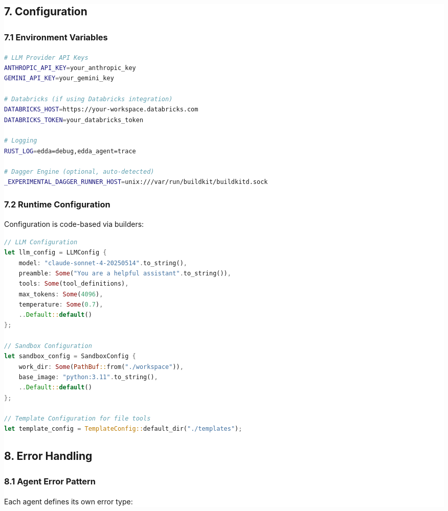 ## 7. Configuration

### 7.1 Environment Variables

```bash
# LLM Provider API Keys
ANTHROPIC_API_KEY=your_anthropic_key
GEMINI_API_KEY=your_gemini_key

# Databricks (if using Databricks integration)
DATABRICKS_HOST=https://your-workspace.databricks.com
DATABRICKS_TOKEN=your_databricks_token

# Logging
RUST_LOG=edda=debug,edda_agent=trace

# Dagger Engine (optional, auto-detected)
_EXPERIMENTAL_DAGGER_RUNNER_HOST=unix:///var/run/buildkit/buildkitd.sock
```

### 7.2 Runtime Configuration

Configuration is code-based via builders:

```rust
// LLM Configuration
let llm_config = LLMConfig {
    model: "claude-sonnet-4-20250514".to_string(),
    preamble: Some("You are a helpful assistant".to_string()),
    tools: Some(tool_definitions),
    max_tokens: Some(4096),
    temperature: Some(0.7),
    ..Default::default()
};

// Sandbox Configuration
let sandbox_config = SandboxConfig {
    work_dir: Some(PathBuf::from("./workspace")),
    base_image: "python:3.11".to_string(),
    ..Default::default()
};

// Template Configuration for file tools
let template_config = TemplateConfig::default_dir("./templates");
```

## 8. Error Handling

### 8.1 Agent Error Pattern

Each agent defines its own error type:
